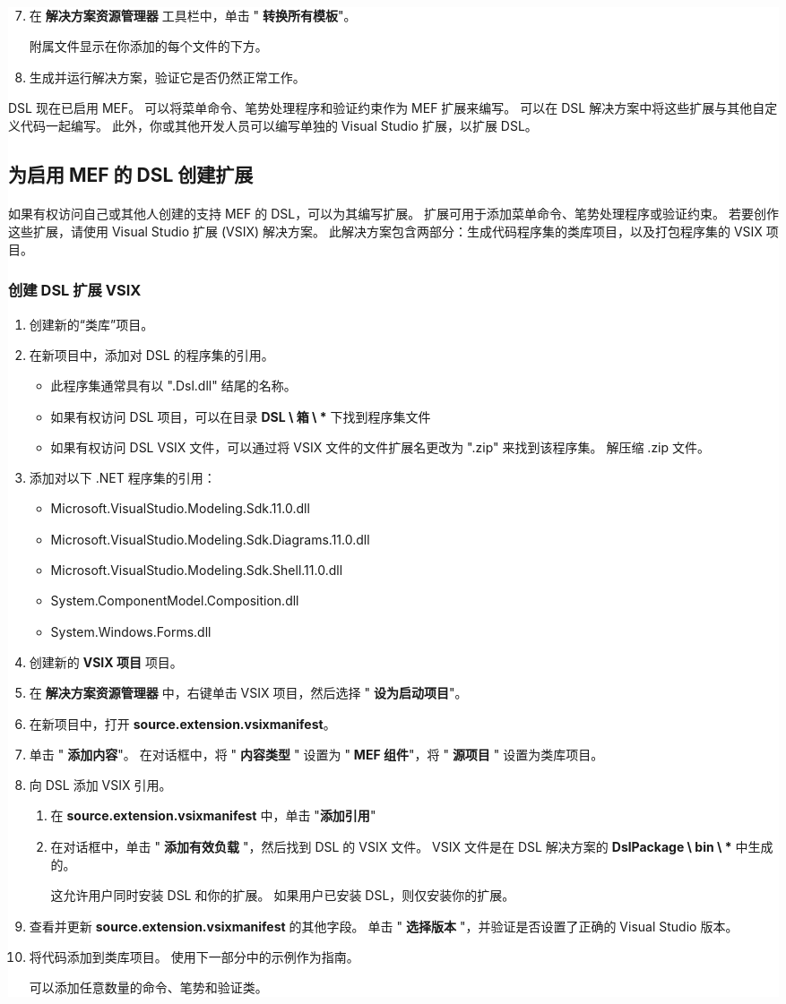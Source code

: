 7. 在 **解决方案资源管理器** 工具栏中，单击 " **转换所有模板**"。

     附属文件显示在你添加的每个文件的下方。

8. 生成并运行解决方案，验证它是否仍然正常工作。

DSL 现在已启用 MEF。 可以将菜单命令、笔势处理程序和验证约束作为 MEF 扩展来编写。 可以在 DSL 解决方案中将这些扩展与其他自定义代码一起编写。 此外，你或其他开发人员可以编写单独的 Visual Studio 扩展，以扩展 DSL。

## <a name="create-an-extension-for-a-mef-enabled-dsl"></a>为启用 MEF 的 DSL 创建扩展

如果有权访问自己或其他人创建的支持 MEF 的 DSL，可以为其编写扩展。 扩展可用于添加菜单命令、笔势处理程序或验证约束。 若要创作这些扩展，请使用 Visual Studio 扩展 (VSIX) 解决方案。 此解决方案包含两部分：生成代码程序集的类库项目，以及打包程序集的 VSIX 项目。

### <a name="to-create-a-dsl-extension-vsix"></a>创建 DSL 扩展 VSIX

1. 创建新的“类库”项目。

2. 在新项目中，添加对 DSL 的程序集的引用。

   - 此程序集通常具有以 ".Dsl.dll" 结尾的名称。

   - 如果有权访问 DSL 项目，可以在目录 **DSL \\ 箱 \\ \*** 下找到程序集文件

   - 如果有权访问 DSL VSIX 文件，可以通过将 VSIX 文件的文件扩展名更改为 ".zip" 来找到该程序集。 解压缩 .zip 文件。

3. 添加对以下 .NET 程序集的引用：

   - Microsoft.VisualStudio.Modeling.Sdk.11.0.dll

   - Microsoft.VisualStudio.Modeling.Sdk.Diagrams.11.0.dll

   - Microsoft.VisualStudio.Modeling.Sdk.Shell.11.0.dll

   - System.ComponentModel.Composition.dll

   - System.Windows.Forms.dll

4. 创建新的 **VSIX 项目** 项目。

5. 在 **解决方案资源管理器** 中，右键单击 VSIX 项目，然后选择 " **设为启动项目**"。

6. 在新项目中，打开 **source.extension.vsixmanifest**。

7. 单击 " **添加内容**"。 在对话框中，将 " **内容类型** " 设置为 " **MEF 组件**"，将 " **源项目** " 设置为类库项目。

8. 向 DSL 添加 VSIX 引用。

   1. 在 **source.extension.vsixmanifest** 中，单击 "**添加引用**"

   2. 在对话框中，单击 " **添加有效负载** "，然后找到 DSL 的 VSIX 文件。 VSIX 文件是在 DSL 解决方案的 **DslPackage \\ bin \\ \*** 中生成的。

       这允许用户同时安装 DSL 和你的扩展。 如果用户已安装 DSL，则仅安装你的扩展。

9. 查看并更新 **source.extension.vsixmanifest** 的其他字段。 单击 " **选择版本** "，并验证是否设置了正确的 Visual Studio 版本。

10. 将代码添加到类库项目。 使用下一部分中的示例作为指南。

     可以添加任意数量的命令、笔势和验证类。
